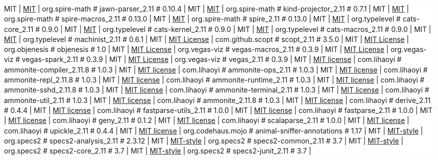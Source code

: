 MIT | [MIT](http://opensource.org/licenses/MIT) | org.spire-math # jawn-parser_2.11 # 0.10.4 | <notextile></notextile>
MIT | [MIT](http://opensource.org/licenses/MIT) | org.spire-math # kind-projector_2.11 # 0.7.1 | <notextile></notextile>
MIT | [MIT](http://opensource.org/licenses/MIT) | org.spire-math # spire-macros_2.11 # 0.13.0 | <notextile></notextile>
MIT | [MIT](http://opensource.org/licenses/MIT) | org.spire-math # spire_2.11 # 0.13.0 | <notextile></notextile>
MIT | [MIT](http://opensource.org/licenses/MIT) | org.typelevel # cats-core_2.11 # 0.9.0 | <notextile></notextile>
MIT | [MIT](http://opensource.org/licenses/MIT) | org.typelevel # cats-kernel_2.11 # 0.9.0 | <notextile></notextile>
MIT | [MIT](http://opensource.org/licenses/MIT) | org.typelevel # cats-macros_2.11 # 0.9.0 | <notextile></notextile>
MIT | [MIT](http://opensource.org/licenses/MIT) | org.typelevel # machinist_2.11 # 0.6.1 | <notextile></notextile>
MIT | [MIT License](http://www.opensource.org/licenses/mit-license.php) | com.github.scopt # scopt_2.11 # 3.5.0 | <notextile></notextile>
MIT | [MIT License](http://objenesis.googlecode.com/svn/docs/license.html) | org.objenesis # objenesis # 1.0 | <notextile></notextile>
MIT | [MIT License](http://www.opensource.org/licenses/MIT) | org.vegas-viz # vegas-macros_2.11 # 0.3.9 | <notextile></notextile>
MIT | [MIT License](http://www.opensource.org/licenses/MIT) | org.vegas-viz # vegas-spark_2.11 # 0.3.9 | <notextile></notextile>
MIT | [MIT License](http://www.opensource.org/licenses/MIT) | org.vegas-viz # vegas_2.11 # 0.3.9 | <notextile></notextile>
MIT | [MIT license](http://www.opensource.org/licenses/mit-license.php) | com.lihaoyi # ammonite-compiler_2.11.8 # 1.0.3 | <notextile></notextile>
MIT | [MIT license](http://www.opensource.org/licenses/mit-license.php) | com.lihaoyi # ammonite-ops_2.11 # 1.0.3 | <notextile></notextile>
MIT | [MIT license](http://www.opensource.org/licenses/mit-license.php) | com.lihaoyi # ammonite-repl_2.11.8 # 1.0.3 | <notextile></notextile>
MIT | [MIT license](http://www.opensource.org/licenses/mit-license.php) | com.lihaoyi # ammonite-runtime_2.11 # 1.0.3 | <notextile></notextile>
MIT | [MIT license](http://www.opensource.org/licenses/mit-license.php) | com.lihaoyi # ammonite-sshd_2.11.8 # 1.0.3 | <notextile></notextile>
MIT | [MIT license](http://www.opensource.org/licenses/mit-license.php) | com.lihaoyi # ammonite-terminal_2.11 # 1.0.3 | <notextile></notextile>
MIT | [MIT license](http://www.opensource.org/licenses/mit-license.php) | com.lihaoyi # ammonite-util_2.11 # 1.0.3 | <notextile></notextile>
MIT | [MIT license](http://www.opensource.org/licenses/mit-license.php) | com.lihaoyi # ammonite_2.11.8 # 1.0.3 | <notextile></notextile>
MIT | [MIT license](http://www.opensource.org/licenses/mit-license.php) | com.lihaoyi # derive_2.11 # 0.4.4 | <notextile></notextile>
MIT | [MIT license](http://www.opensource.org/licenses/mit-license.php) | com.lihaoyi # fastparse-utils_2.11 # 1.0.0 | <notextile></notextile>
MIT | [MIT license](http://www.opensource.org/licenses/mit-license.php) | com.lihaoyi # fastparse_2.11 # 1.0.0 | <notextile></notextile>
MIT | [MIT license](http://www.opensource.org/licenses/mit-license.php) | com.lihaoyi # geny_2.11 # 0.1.2 | <notextile></notextile>
MIT | [MIT license](http://www.opensource.org/licenses/mit-license.php) | com.lihaoyi # scalaparse_2.11 # 1.0.0 | <notextile></notextile>
MIT | [MIT license](http://www.opensource.org/licenses/mit-license.php) | com.lihaoyi # upickle_2.11 # 0.4.4 | <notextile></notextile>
MIT | [MIT license](http://www.opensource.org/licenses/mit-license.php) | org.codehaus.mojo # animal-sniffer-annotations # 1.17 | <notextile></notextile>
MIT | [MIT-style](http://www.opensource.org/licenses/mit-license.php) | org.specs2 # specs2-analysis_2.11 # 2.3.12 | <notextile></notextile>
MIT | [MIT-style](http://www.opensource.org/licenses/mit-license.php) | org.specs2 # specs2-common_2.11 # 3.7 | <notextile></notextile>
MIT | [MIT-style](http://www.opensource.org/licenses/mit-license.php) | org.specs2 # specs2-core_2.11 # 3.7 | <notextile></notextile>
MIT | [MIT-style](http://www.opensource.org/licenses/mit-license.php) | org.specs2 # specs2-junit_2.11 # 3.7 | <notextile></notextile>